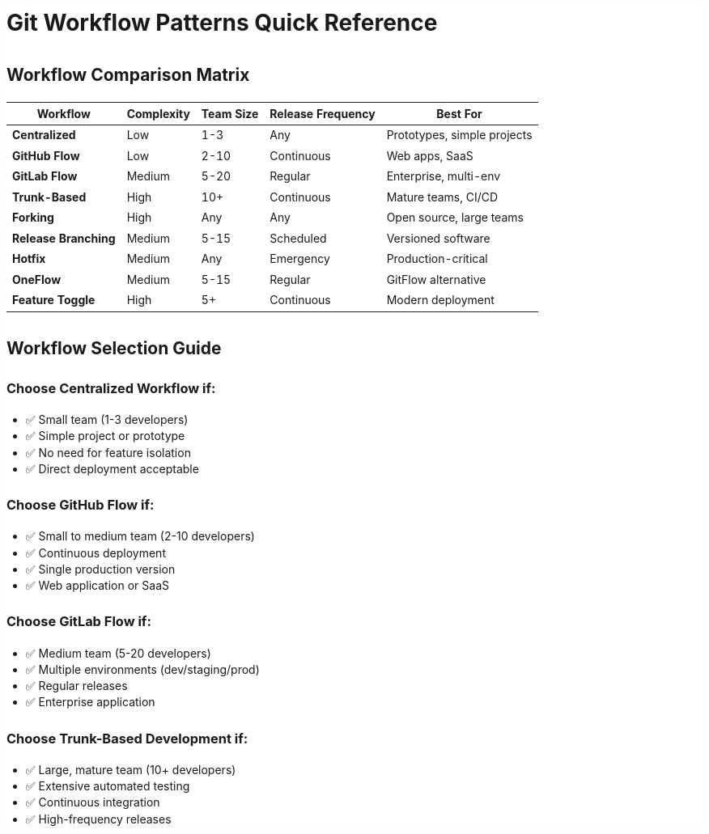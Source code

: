 # Git Workflow Patterns Quick Reference

## Workflow Comparison Matrix

| Workflow | Complexity | Team Size | Release Frequency | Best For |
|----------|------------|-----------|-------------------|----------|
| **Centralized** | Low | 1-3 | Any | Prototypes, simple projects |
| **GitHub Flow** | Low | 2-10 | Continuous | Web apps, SaaS |
| **GitLab Flow** | Medium | 5-20 | Regular | Enterprise, multi-env |
| **Trunk-Based** | High | 10+ | Continuous | Mature teams, CI/CD |
| **Forking** | High | Any | Any | Open source, large teams |
| **Release Branching** | Medium | 5-15 | Scheduled | Versioned software |
| **Hotfix** | Medium | Any | Emergency | Production-critical |
| **OneFlow** | Medium | 5-15 | Regular | GitFlow alternative |
| **Feature Toggle** | High | 5+ | Continuous | Modern deployment |

## Workflow Selection Guide

### Choose Centralized Workflow if:
- ✅ Small team (1-3 developers)
- ✅ Simple project or prototype
- ✅ No need for feature isolation
- ✅ Direct deployment acceptable

### Choose GitHub Flow if:
- ✅ Small to medium team (2-10 developers)
- ✅ Continuous deployment
- ✅ Single production version
- ✅ Web application or SaaS

### Choose GitLab Flow if:
- ✅ Medium team (5-20 developers)
- ✅ Multiple environments (dev/staging/prod)
- ✅ Regular releases
- ✅ Enterprise application

### Choose Trunk-Based Development if:
- ✅ Large, mature team (10+ developers)
- ✅ Extensive automated testing
- ✅ Continuous integration
- ✅ High-frequency releases
